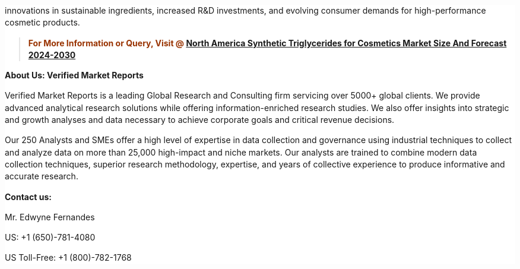 innovations in sustainable ingredients, increased R&D investments, and evolving consumer demands for high-performance cosmetic products.</p></body></html></p><blockquote><p><span style="color: #993300;"><strong>For More Information or Query, Visit @ <a href="https://www.verifiedmarketreports.com/product/synthetic-triglycerides-for-cosmetics-market/">North America Synthetic Triglycerides for Cosmetics Market Size And Forecast 2024-2030</a></strong></span></p></blockquote><p><strong>About Us: Verified Market Reports</strong></p><p>Verified Market Reports is a leading Global Research and Consulting firm servicing over 5000+ global clients. We provide advanced analytical research solutions while offering information-enriched research studies. We also offer insights into strategic and growth analyses and data necessary to achieve corporate goals and critical revenue decisions.</p><p>Our 250 Analysts and SMEs offer a high level of expertise in data collection and governance using industrial techniques to collect and analyze data on more than 25,000 high-impact and niche markets. Our analysts are trained to combine modern data collection techniques, superior research methodology, expertise, and years of collective experience to produce informative and accurate research.</p><p><strong>Contact us:</strong></p><p>Mr. Edwyne Fernandes</p><p>US: +1 (650)-781-4080</p><p>US Toll-Free: +1 (800)-782-1768</p>
